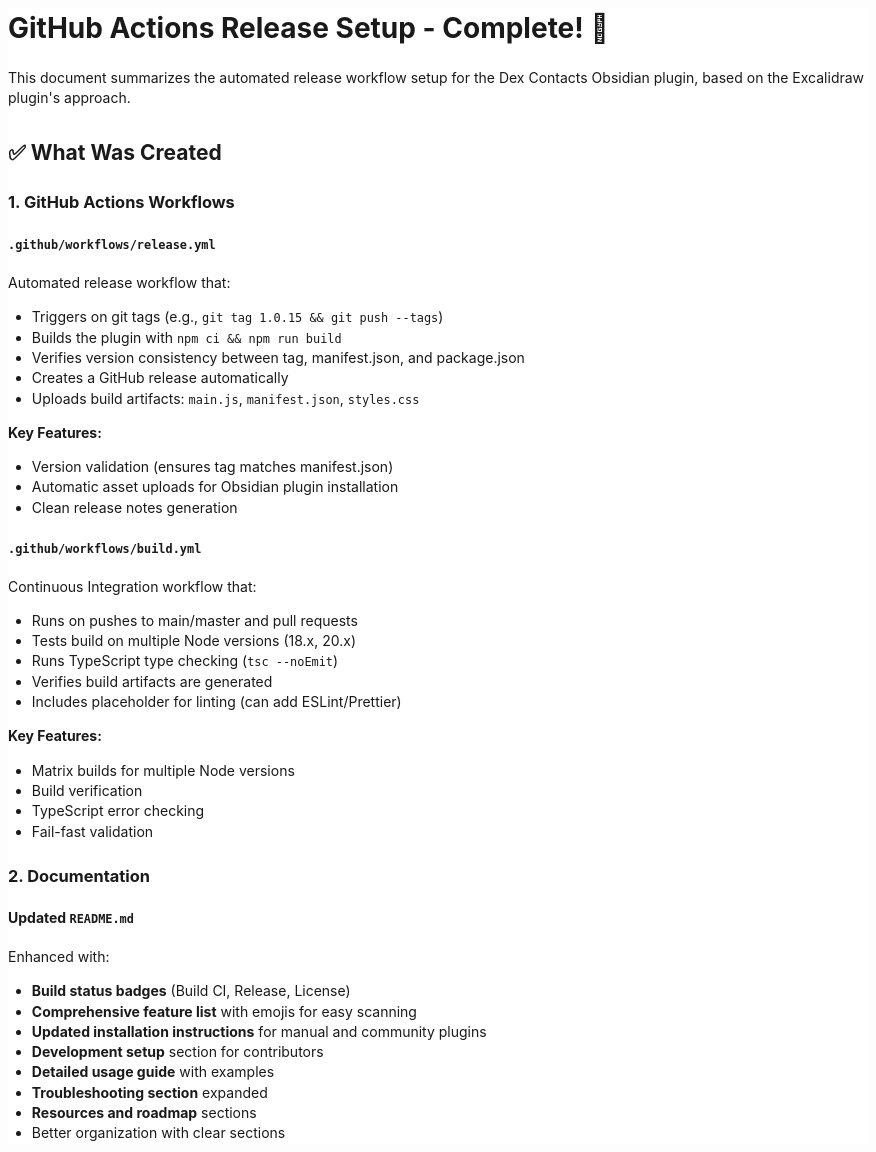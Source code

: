 # GitHub Actions Release Setup - Complete! 🎉

This document summarizes the automated release workflow setup for the Dex Contacts Obsidian plugin, based on the Excalidraw plugin's approach.

## ✅ What Was Created

### 1. GitHub Actions Workflows

#### `.github/workflows/release.yml`

Automated release workflow that:

- Triggers on git tags (e.g., `git tag 1.0.15 && git push --tags`)
- Builds the plugin with `npm ci && npm run build`
- Verifies version consistency between tag, manifest.json, and package.json
- Creates a GitHub release automatically
- Uploads build artifacts: `main.js`, `manifest.json`, `styles.css`

**Key Features:**

- Version validation (ensures tag matches manifest.json)
- Automatic asset uploads for Obsidian plugin installation
- Clean release notes generation

#### `.github/workflows/build.yml`

Continuous Integration workflow that:

- Runs on pushes to main/master and pull requests
- Tests build on multiple Node versions (18.x, 20.x)
- Runs TypeScript type checking (`tsc --noEmit`)
- Verifies build artifacts are generated
- Includes placeholder for linting (can add ESLint/Prettier)

**Key Features:**

- Matrix builds for multiple Node versions
- Build verification
- TypeScript error checking
- Fail-fast validation

### 2. Documentation

#### Updated `README.md`

Enhanced with:

- **Build status badges** (Build CI, Release, License)
- **Comprehensive feature list** with emojis for easy scanning
- **Updated installation instructions** for manual and community plugins
- **Development setup** section for contributors
- **Detailed usage guide** with examples
- **Troubleshooting section** expanded
- **Resources and roadmap** sections
- Better organization with clear sections
